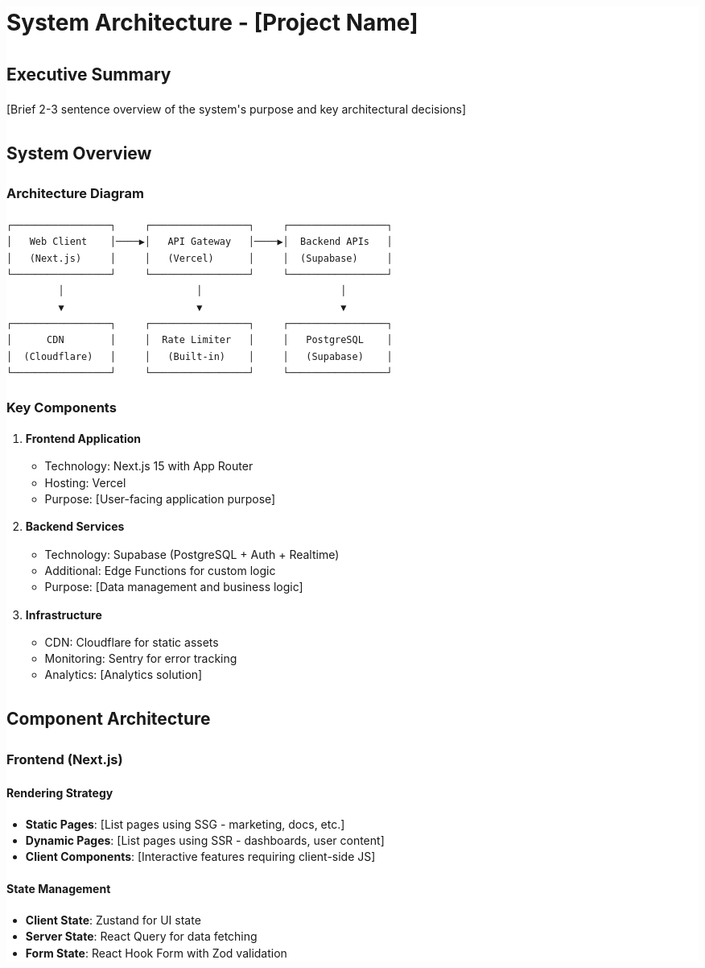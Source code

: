 # System Architecture - [Project Name]

## Executive Summary

[Brief 2-3 sentence overview of the system's purpose and key architectural decisions]

## System Overview

### Architecture Diagram
```
┌─────────────────┐     ┌─────────────────┐     ┌─────────────────┐
│   Web Client    │────▶│   API Gateway   │────▶│  Backend APIs   │
│   (Next.js)     │     │   (Vercel)      │     │  (Supabase)     │
└─────────────────┘     └─────────────────┘     └─────────────────┘
         │                       │                        │
         ▼                       ▼                        ▼
┌─────────────────┐     ┌─────────────────┐     ┌─────────────────┐
│      CDN        │     │  Rate Limiter   │     │   PostgreSQL    │
│  (Cloudflare)   │     │   (Built-in)    │     │   (Supabase)    │
└─────────────────┘     └─────────────────┘     └─────────────────┘
```

### Key Components

1. **Frontend Application**
   - Technology: Next.js 15 with App Router
   - Hosting: Vercel
   - Purpose: [User-facing application purpose]

2. **Backend Services**
   - Technology: Supabase (PostgreSQL + Auth + Realtime)
   - Additional: Edge Functions for custom logic
   - Purpose: [Data management and business logic]

3. **Infrastructure**
   - CDN: Cloudflare for static assets
   - Monitoring: Sentry for error tracking
   - Analytics: [Analytics solution]

## Component Architecture

### Frontend (Next.js)

#### Rendering Strategy
- **Static Pages**: [List pages using SSG - marketing, docs, etc.]
- **Dynamic Pages**: [List pages using SSR - dashboards, user content]
- **Client Components**: [Interactive features requiring client-side JS]

#### State Management
- **Client State**: Zustand for UI state
- **Server State**: React Query for data fetching
- **Form State**: React Hook Form with Zod validation
